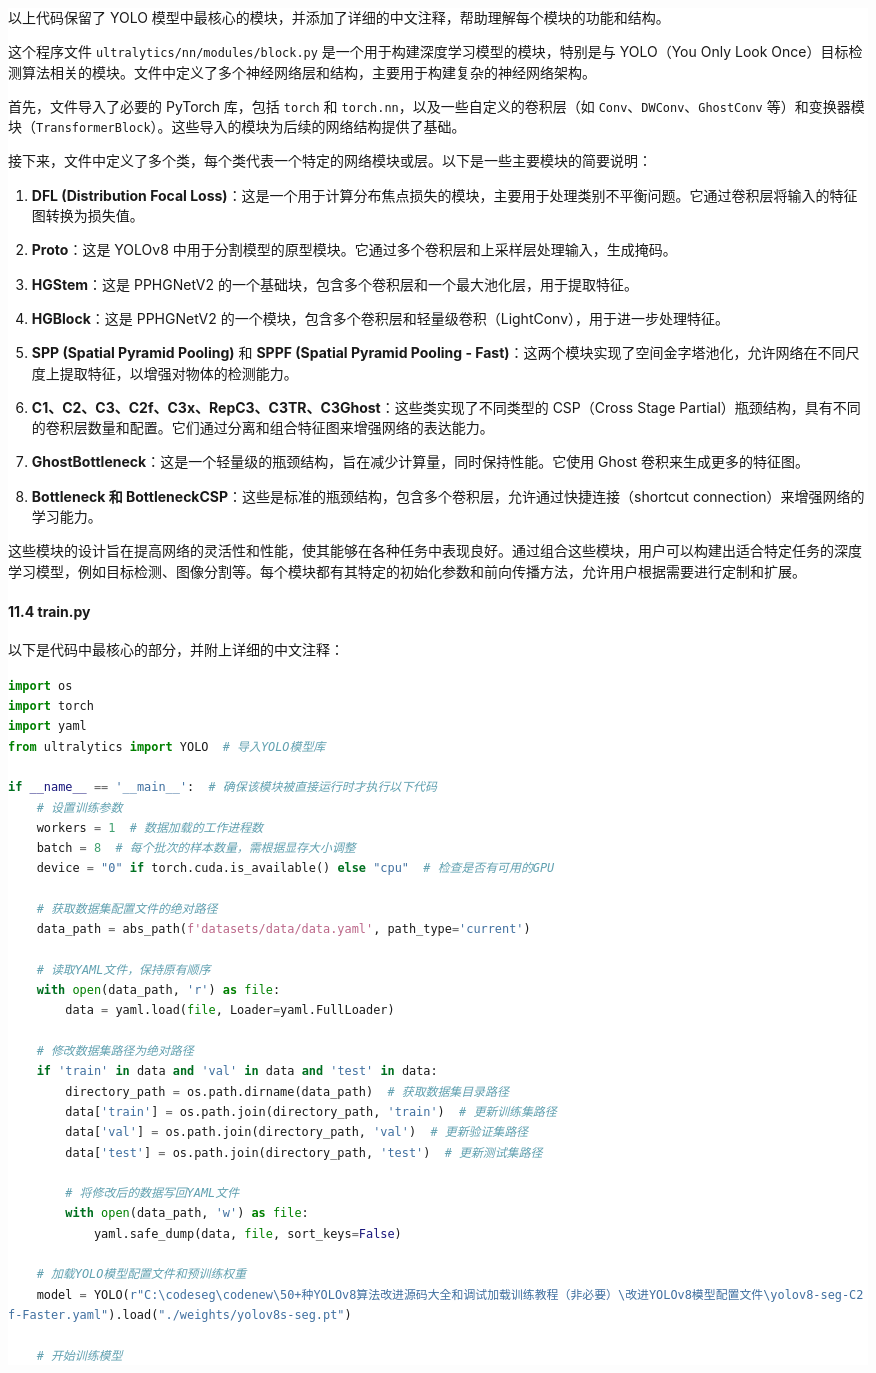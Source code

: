 以上代码保留了 YOLO 模型中最核心的模块，并添加了详细的中文注释，帮助理解每个模块的功能和结构。

这个程序文件 `ultralytics/nn/modules/block.py` 是一个用于构建深度学习模型的模块，特别是与 YOLO（You Only Look Once）目标检测算法相关的模块。文件中定义了多个神经网络层和结构，主要用于构建复杂的神经网络架构。

首先，文件导入了必要的 PyTorch 库，包括 `torch` 和 `torch.nn`，以及一些自定义的卷积层（如 `Conv`、`DWConv`、`GhostConv` 等）和变换器模块（`TransformerBlock`）。这些导入的模块为后续的网络结构提供了基础。

接下来，文件中定义了多个类，每个类代表一个特定的网络模块或层。以下是一些主要模块的简要说明：

1. **DFL (Distribution Focal Loss)**：这是一个用于计算分布焦点损失的模块，主要用于处理类别不平衡问题。它通过卷积层将输入的特征图转换为损失值。

2. **Proto**：这是 YOLOv8 中用于分割模型的原型模块。它通过多个卷积层和上采样层处理输入，生成掩码。

3. **HGStem**：这是 PPHGNetV2 的一个基础块，包含多个卷积层和一个最大池化层，用于提取特征。

4. **HGBlock**：这是 PPHGNetV2 的一个模块，包含多个卷积层和轻量级卷积（LightConv），用于进一步处理特征。

5. **SPP (Spatial Pyramid Pooling)** 和 **SPPF (Spatial Pyramid Pooling - Fast)**：这两个模块实现了空间金字塔池化，允许网络在不同尺度上提取特征，以增强对物体的检测能力。

6. **C1、C2、C3、C2f、C3x、RepC3、C3TR、C3Ghost**：这些类实现了不同类型的 CSP（Cross Stage Partial）瓶颈结构，具有不同的卷积层数量和配置。它们通过分离和组合特征图来增强网络的表达能力。

7. **GhostBottleneck**：这是一个轻量级的瓶颈结构，旨在减少计算量，同时保持性能。它使用 Ghost 卷积来生成更多的特征图。

8. **Bottleneck 和 BottleneckCSP**：这些是标准的瓶颈结构，包含多个卷积层，允许通过快捷连接（shortcut connection）来增强网络的学习能力。

这些模块的设计旨在提高网络的灵活性和性能，使其能够在各种任务中表现良好。通过组合这些模块，用户可以构建出适合特定任务的深度学习模型，例如目标检测、图像分割等。每个模块都有其特定的初始化参数和前向传播方法，允许用户根据需要进行定制和扩展。

#### 11.4 train.py

以下是代码中最核心的部分，并附上详细的中文注释：

```python
import os
import torch
import yaml
from ultralytics import YOLO  # 导入YOLO模型库

if __name__ == '__main__':  # 确保该模块被直接运行时才执行以下代码
    # 设置训练参数
    workers = 1  # 数据加载的工作进程数
    batch = 8  # 每个批次的样本数量，需根据显存大小调整
    device = "0" if torch.cuda.is_available() else "cpu"  # 检查是否有可用的GPU

    # 获取数据集配置文件的绝对路径
    data_path = abs_path(f'datasets/data/data.yaml', path_type='current')

    # 读取YAML文件，保持原有顺序
    with open(data_path, 'r') as file:
        data = yaml.load(file, Loader=yaml.FullLoader)

    # 修改数据集路径为绝对路径
    if 'train' in data and 'val' in data and 'test' in data:
        directory_path = os.path.dirname(data_path)  # 获取数据集目录路径
        data['train'] = os.path.join(directory_path, 'train')  # 更新训练集路径
        data['val'] = os.path.join(directory_path, 'val')  # 更新验证集路径
        data['test'] = os.path.join(directory_path, 'test')  # 更新测试集路径

        # 将修改后的数据写回YAML文件
        with open(data_path, 'w') as file:
            yaml.safe_dump(data, file, sort_keys=False)

    # 加载YOLO模型配置文件和预训练权重
    model = YOLO(r"C:\codeseg\codenew\50+种YOLOv8算法改进源码大全和调试加载训练教程（非必要）\改进YOLOv8模型配置文件\yolov8-seg-C2f-Faster.yaml").load("./weights/yolov8s-seg.pt")

    # 开始训练模型
```